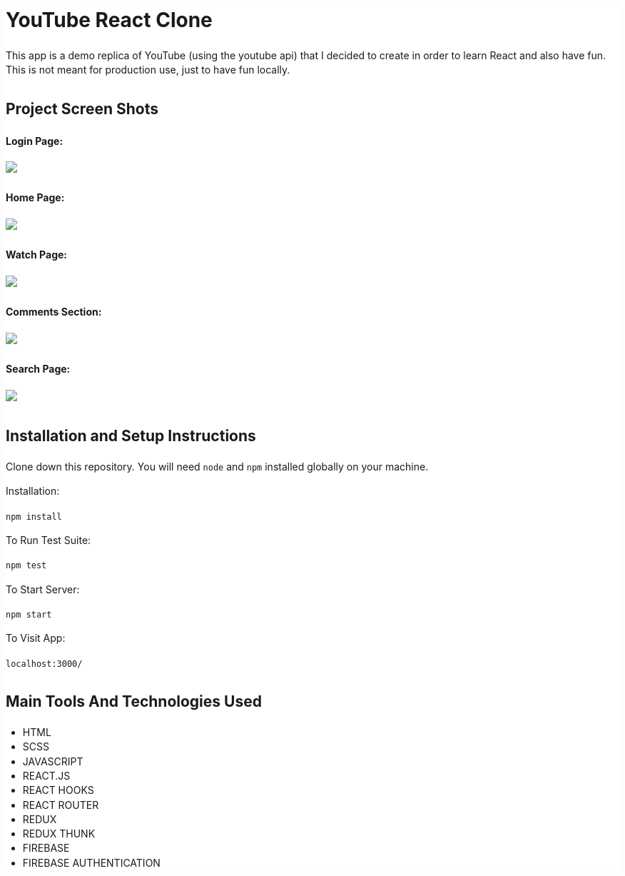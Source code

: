 # YouTube React Clone

This app is a demo replica of YouTube (using the youtube api) that I decided to create in order to learn React and also have fun. This is not meant for production use, just to have fun locally.

## Project Screen Shots

#### Login Page:

<img src="https://github.com/NachiketaDhal/YT-Clone/blob/master/src/screenshots/LOGIN.pnghttps://github.com/NachiketaDhal/YT-Clone/blob/master/src/screenshots/LOGIN.png" width="640">

#### Home Page:

<img src="https://github.com/NachiketaDhal/YT-Clone/blob/master/src/screenshots/HOME.png" width="640">

#### Watch Page:

<img src="https://github.com/NachiketaDhal/YT-Clone/blob/master/src/screenshots/WATCHSCREEN.png" width="640">

#### Comments Section:

<img src="https://github.com/NachiketaDhal/YT-Clone/blob/master/src/screenshots/COMMENTS.png" width="640">

#### Search Page:

<img src="https://github.com/NachiketaDhal/YT-Clone/blob/master/src/screenshots/SEARCH.png" width="640">

## Installation and Setup Instructions

Clone down this repository. You will need `node` and `npm` installed globally on your machine.

Installation:

`npm install`

To Run Test Suite:

`npm test`

To Start Server:

`npm start`

To Visit App:

`localhost:3000/`

## Main Tools And Technologies Used

- HTML
- SCSS
- JAVASCRIPT
- REACT.JS
- REACT HOOKS
- REACT ROUTER
- REDUX
- REDUX THUNK
- FIREBASE
- FIREBASE AUTHENTICATION
